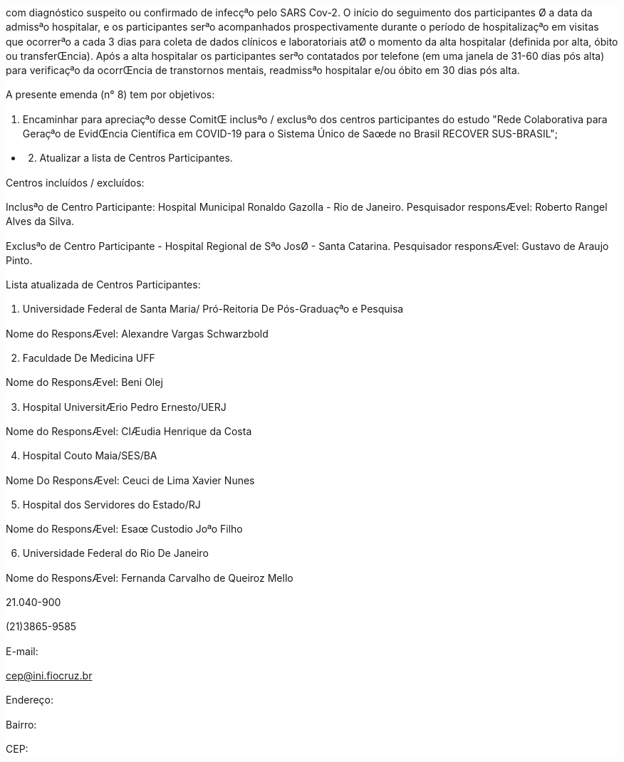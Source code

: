 com diagnóstico suspeito ou confirmado de infecçªo pelo SARS Cov-2. O início do seguimento dos participantes Ø a data da admissªo hospitalar, e os participantes serªo acompanhados prospectivamente durante o período de hospitalizaçªo em visitas que ocorrerªo a cada 3 dias para coleta de dados clínicos e laboratoriais atØ o momento da alta hospitalar (definida por alta, óbito ou transferŒncia). Após a alta hospitalar os participantes serªo contatados por telefone (em uma janela de 31-60 dias pós alta) para verificaçªo da ocorrŒncia de transtornos mentais, readmissªo hospitalar e/ou óbito em 30 dias pós alta.

A presente emenda (n° 8) tem por objetivos:

1) Encaminhar para apreciaçªo desse ComitŒ inclusªo / exclusªo dos centros participantes do estudo "Rede Colaborativa para Geraçªo de EvidŒncia Científica em COVID-19 para o Sistema Único de Saœde no Brasil RECOVER SUS-BRASIL";

- 2) Atualizar a lista de Centros Participantes.

Centros incluídos / excluídos:

Inclusªo de Centro Participante: Hospital Municipal Ronaldo Gazolla - Rio de Janeiro. Pesquisador responsÆvel: Roberto Rangel Alves da Silva.

Exclusªo de Centro Participante - Hospital Regional de Sªo JosØ - Santa Catarina. Pesquisador responsÆvel: Gustavo de Araujo Pinto.

Lista atualizada de Centros Participantes:

1. Universidade Federal de Santa Maria/ Pró-Reitoria De Pós-Graduaçªo e Pesquisa

Nome do ResponsÆvel: Alexandre Vargas Schwarzbold

2. Faculdade De Medicina UFF

Nome do ResponsÆvel: Beni Olej

3. Hospital UniversitÆrio Pedro Ernesto/UERJ

Nome do ResponsÆvel: ClÆudia Henrique da Costa

4. Hospital Couto Maia/SES/BA

Nome Do ResponsÆvel: Ceuci de Lima Xavier Nunes

5. Hospital dos Servidores do Estado/RJ

Nome do ResponsÆvel: Esaœ Custodio Joªo Filho

6. Universidade Federal do Rio De Janeiro

Nome do ResponsÆvel: Fernanda Carvalho de Queiroz Mello

21.040-900

(21)3865-9585

E-mail:

cep@ini.fiocruz.br

Endereço:

Bairro:

CEP:
